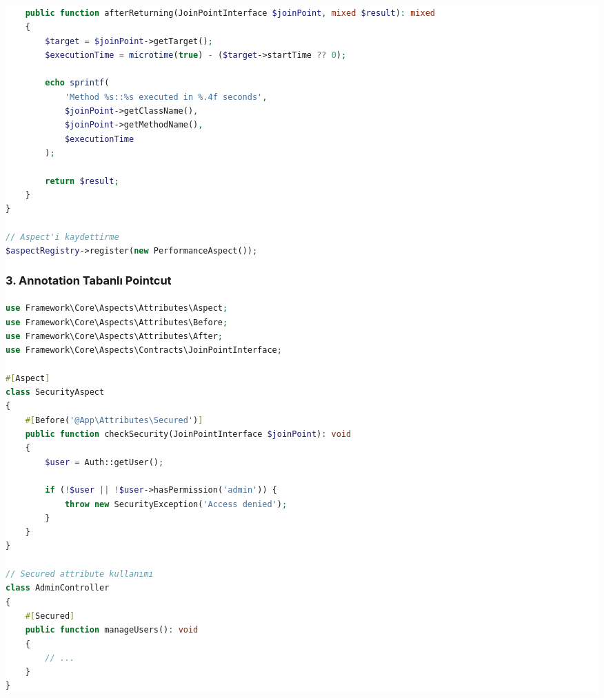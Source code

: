 ```php
    public function afterReturning(JoinPointInterface $joinPoint, mixed $result): mixed
    {
        $target = $joinPoint->getTarget();
        $executionTime = microtime(true) - ($target->startTime ?? 0);
        
        echo sprintf(
            'Method %s::%s executed in %.4f seconds',
            $joinPoint->getClassName(),
            $joinPoint->getMethodName(),
            $executionTime
        );
        
        return $result;
    }
}

// Aspect'i kaydettirme
$aspectRegistry->register(new PerformanceAspect());
```

### 3. Annotation Tabanlı Pointcut

```php
use Framework\Core\Aspects\Attributes\Aspect;
use Framework\Core\Aspects\Attributes\Before;
use Framework\Core\Aspects\Attributes\After;
use Framework\Core\Aspects\Contracts\JoinPointInterface;

#[Aspect]
class SecurityAspect
{
    #[Before('@App\Attributes\Secured')]
    public function checkSecurity(JoinPointInterface $joinPoint): void
    {
        $user = Auth::getUser();
        
        if (!$user || !$user->hasPermission('admin')) {
            throw new SecurityException('Access denied');
        }
    }
}

// Secured attribute kullanımı
class AdminController
{
    #[Secured]
    public function manageUsers(): void
    {
        // ...
    }
}
```
